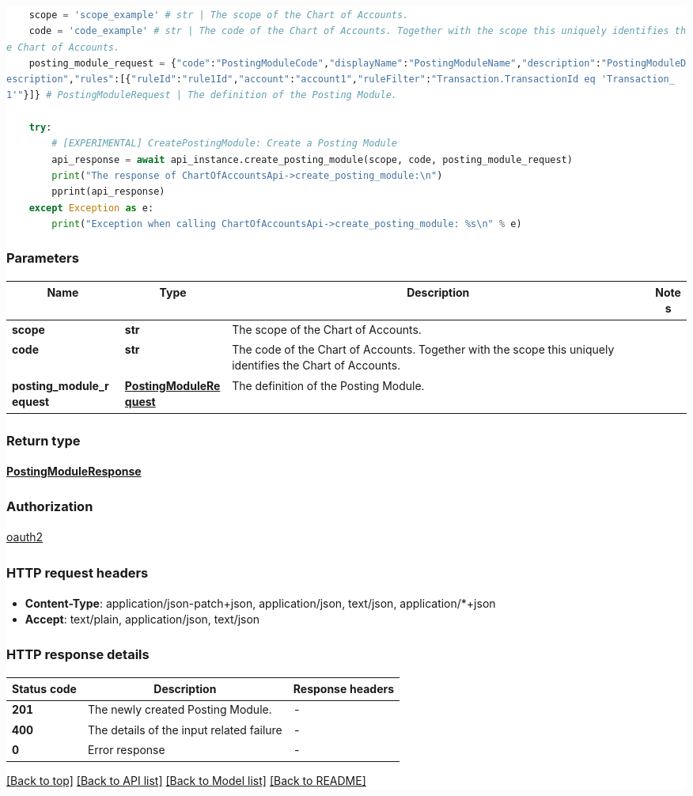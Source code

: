 ```python
    scope = 'scope_example' # str | The scope of the Chart of Accounts.
    code = 'code_example' # str | The code of the Chart of Accounts. Together with the scope this uniquely identifies the Chart of Accounts.
    posting_module_request = {"code":"PostingModuleCode","displayName":"PostingModuleName","description":"PostingModuleDescription","rules":[{"ruleId":"rule1Id","account":"account1","ruleFilter":"Transaction.TransactionId eq 'Transaction_1'"}]} # PostingModuleRequest | The definition of the Posting Module.

    try:
        # [EXPERIMENTAL] CreatePostingModule: Create a Posting Module
        api_response = await api_instance.create_posting_module(scope, code, posting_module_request)
        print("The response of ChartOfAccountsApi->create_posting_module:\n")
        pprint(api_response)
    except Exception as e:
        print("Exception when calling ChartOfAccountsApi->create_posting_module: %s\n" % e)
```


### Parameters

Name | Type | Description  | Notes
------------- | ------------- | ------------- | -------------
 **scope** | **str**| The scope of the Chart of Accounts. | 
 **code** | **str**| The code of the Chart of Accounts. Together with the scope this uniquely identifies the Chart of Accounts. | 
 **posting_module_request** | [**PostingModuleRequest**](PostingModuleRequest.md)| The definition of the Posting Module. | 

### Return type

[**PostingModuleResponse**](PostingModuleResponse.md)

### Authorization

[oauth2](../README.md#oauth2)

### HTTP request headers

 - **Content-Type**: application/json-patch+json, application/json, text/json, application/*+json
 - **Accept**: text/plain, application/json, text/json

### HTTP response details
| Status code | Description | Response headers |
|-------------|-------------|------------------|
**201** | The newly created Posting Module. |  -  |
**400** | The details of the input related failure |  -  |
**0** | Error response |  -  |

[[Back to top]](#) [[Back to API list]](../README.md#documentation-for-api-endpoints) [[Back to Model list]](../README.md#documentation-for-models) [[Back to README]](../README.md)
